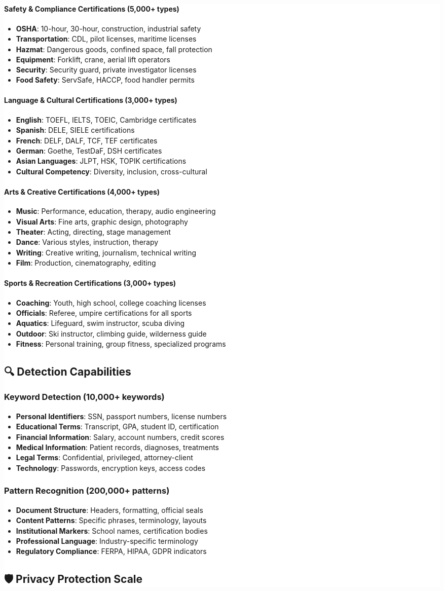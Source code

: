 #### **Safety & Compliance Certifications (5,000+ types)**
- **OSHA**: 10-hour, 30-hour, construction, industrial safety
- **Transportation**: CDL, pilot licenses, maritime licenses
- **Hazmat**: Dangerous goods, confined space, fall protection
- **Equipment**: Forklift, crane, aerial lift operators
- **Security**: Security guard, private investigator licenses
- **Food Safety**: ServSafe, HACCP, food handler permits

#### **Language & Cultural Certifications (3,000+ types)**
- **English**: TOEFL, IELTS, TOEIC, Cambridge certificates
- **Spanish**: DELE, SIELE certifications
- **French**: DELF, DALF, TCF, TEF certificates
- **German**: Goethe, TestDaF, DSH certificates
- **Asian Languages**: JLPT, HSK, TOPIK certifications
- **Cultural Competency**: Diversity, inclusion, cross-cultural

#### **Arts & Creative Certifications (4,000+ types)**
- **Music**: Performance, education, therapy, audio engineering
- **Visual Arts**: Fine arts, graphic design, photography
- **Theater**: Acting, directing, stage management
- **Dance**: Various styles, instruction, therapy
- **Writing**: Creative writing, journalism, technical writing
- **Film**: Production, cinematography, editing

#### **Sports & Recreation Certifications (3,000+ types)**
- **Coaching**: Youth, high school, college coaching licenses
- **Officials**: Referee, umpire certifications for all sports
- **Aquatics**: Lifeguard, swim instructor, scuba diving
- **Outdoor**: Ski instructor, climbing guide, wilderness guide
- **Fitness**: Personal training, group fitness, specialized programs

## 🔍 Detection Capabilities

### **Keyword Detection (10,000+ keywords)**
- **Personal Identifiers**: SSN, passport numbers, license numbers
- **Educational Terms**: Transcript, GPA, student ID, certification
- **Financial Information**: Salary, account numbers, credit scores
- **Medical Information**: Patient records, diagnoses, treatments
- **Legal Terms**: Confidential, privileged, attorney-client
- **Technology**: Passwords, encryption keys, access codes

### **Pattern Recognition (200,000+ patterns)**
- **Document Structure**: Headers, formatting, official seals
- **Content Patterns**: Specific phrases, terminology, layouts
- **Institutional Markers**: School names, certification bodies
- **Professional Language**: Industry-specific terminology
- **Regulatory Compliance**: FERPA, HIPAA, GDPR indicators

## 🛡️ Privacy Protection Scale
